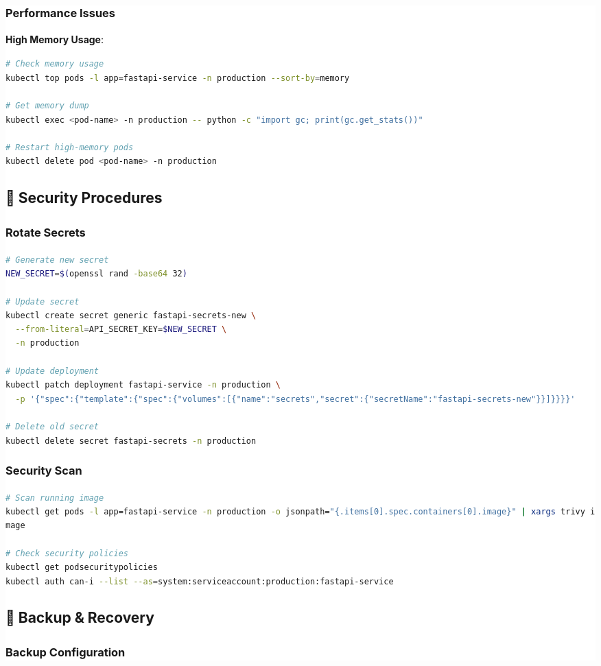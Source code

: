 ### Performance Issues

**High Memory Usage**:

```bash
# Check memory usage
kubectl top pods -l app=fastapi-service -n production --sort-by=memory

# Get memory dump
kubectl exec <pod-name> -n production -- python -c "import gc; print(gc.get_stats())"

# Restart high-memory pods
kubectl delete pod <pod-name> -n production
```

## 🔐 Security Procedures

### Rotate Secrets

```bash
# Generate new secret
NEW_SECRET=$(openssl rand -base64 32)

# Update secret
kubectl create secret generic fastapi-secrets-new \
  --from-literal=API_SECRET_KEY=$NEW_SECRET \
  -n production

# Update deployment
kubectl patch deployment fastapi-service -n production \
  -p '{"spec":{"template":{"spec":{"volumes":[{"name":"secrets","secret":{"secretName":"fastapi-secrets-new"}}]}}}}'

# Delete old secret
kubectl delete secret fastapi-secrets -n production
```

### Security Scan

```bash
# Scan running image
kubectl get pods -l app=fastapi-service -n production -o jsonpath="{.items[0].spec.containers[0].image}" | xargs trivy image

# Check security policies
kubectl get podsecuritypolicies
kubectl auth can-i --list --as=system:serviceaccount:production:fastapi-service
```

## 📝 Backup & Recovery

### Backup Configuration
